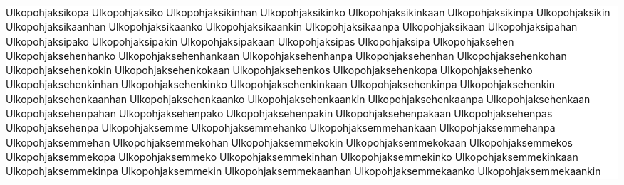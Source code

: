 Ulkopohjaksikopa
Ulkopohjaksiko
Ulkopohjaksikinhan
Ulkopohjaksikinko
Ulkopohjaksikinkaan
Ulkopohjaksikinpa
Ulkopohjaksikin
Ulkopohjaksikaanhan
Ulkopohjaksikaanko
Ulkopohjaksikaankin
Ulkopohjaksikaanpa
Ulkopohjaksikaan
Ulkopohjaksipahan
Ulkopohjaksipako
Ulkopohjaksipakin
Ulkopohjaksipakaan
Ulkopohjaksipas
Ulkopohjaksipa
Ulkopohjaksehen
Ulkopohjaksehenhanko
Ulkopohjaksehenhankaan
Ulkopohjaksehenhanpa
Ulkopohjaksehenhan
Ulkopohjaksehenkohan
Ulkopohjaksehenkokin
Ulkopohjaksehenkokaan
Ulkopohjaksehenkos
Ulkopohjaksehenkopa
Ulkopohjaksehenko
Ulkopohjaksehenkinhan
Ulkopohjaksehenkinko
Ulkopohjaksehenkinkaan
Ulkopohjaksehenkinpa
Ulkopohjaksehenkin
Ulkopohjaksehenkaanhan
Ulkopohjaksehenkaanko
Ulkopohjaksehenkaankin
Ulkopohjaksehenkaanpa
Ulkopohjaksehenkaan
Ulkopohjaksehenpahan
Ulkopohjaksehenpako
Ulkopohjaksehenpakin
Ulkopohjaksehenpakaan
Ulkopohjaksehenpas
Ulkopohjaksehenpa
Ulkopohjaksemme
Ulkopohjaksemmehanko
Ulkopohjaksemmehankaan
Ulkopohjaksemmehanpa
Ulkopohjaksemmehan
Ulkopohjaksemmekohan
Ulkopohjaksemmekokin
Ulkopohjaksemmekokaan
Ulkopohjaksemmekos
Ulkopohjaksemmekopa
Ulkopohjaksemmeko
Ulkopohjaksemmekinhan
Ulkopohjaksemmekinko
Ulkopohjaksemmekinkaan
Ulkopohjaksemmekinpa
Ulkopohjaksemmekin
Ulkopohjaksemmekaanhan
Ulkopohjaksemmekaanko
Ulkopohjaksemmekaankin